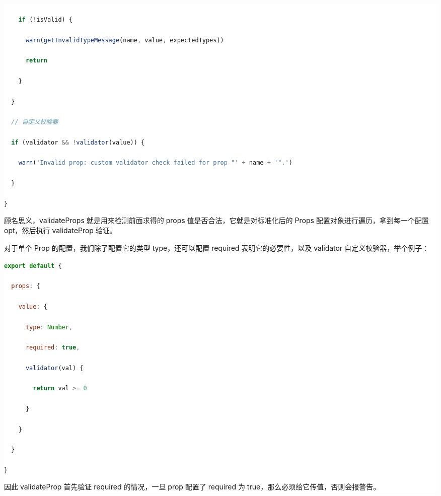 ```js

    if (!isValid) {

      warn(getInvalidTypeMessage(name, value, expectedTypes))

      return

    }

  }

  // 自定义校验器

  if (validator && !validator(value)) {

    warn('Invalid prop: custom validator check failed for prop "' + name + '".')

  }

}

```
顾名思义，validateProps 就是用来检测前面求得的 props 值是否合法，它就是对标准化后的 Props 配置对象进行遍历，拿到每一个配置 opt，然后执行 validateProp 验证。

对于单个 Prop 的配置，我们除了配置它的类型 type，还可以配置 required 表明它的必要性，以及 validator 自定义校验器，举个例子：

```js
export default {

  props: { 

    value: { 

      type: Number,

      required: true,

      validator(val) {

        return val >= 0

      }

    }

  }

}

```
因此 validateProp 首先验证 required 的情况，一旦 prop 配置了 required 为 true，那么必须给它传值，否则会报警告。
